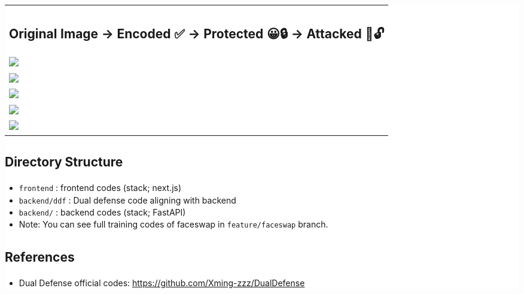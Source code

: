 
<p align="center">
  <table>
    <tr>
      <th><h2> Original Image →  Encoded ✅ →  Protected 😀🔒 → Attacked 🥵🔓</h2></th>
    </tr>
    <tr>
      <td><img src="./assets/58_2_combined_A.png" width="100%"></td>
    </tr>
    <tr>
      <td><img src="./assets/25_0_combined_A.png" width="100%"></td>
    </tr>
    <tr>
      <td><img src="./assets/392_1_combined_B.png" width="100%"></td>
    </tr>
    <tr>
      <td><img src="./assets/91_1_combined_B.png" width="100%"></td>
    </tr>
    <tr>
      <td><img src="./assets/62_1_combined_B.png" width="100%"></td>
    </tr>
  </table>
</p>

## Directory Structure
- `frontend` : frontend codes (stack; next.js)
- `backend/ddf` : Dual defense code aligning with backend
- `backend/` : backend codes (stack; FastAPI)
- Note: You can see full training codes of faceswap in `feature/faceswap` branch.

## References 
- Dual Defense official codes: https://github.com/Xming-zzz/DualDefense


